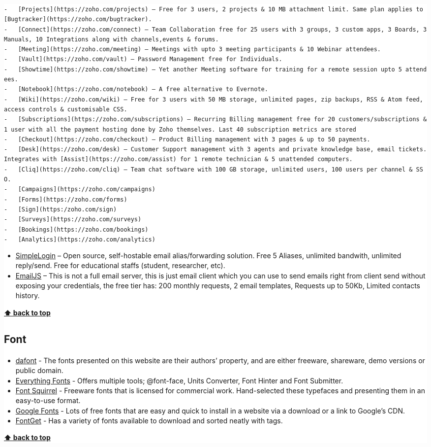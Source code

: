     -   [Projects](https://zoho.com/projects) — Free for 3 users, 2 projects & 10 MB attachment limit. Same plan applies to [Bugtracker](https://zoho.com/bugtracker).
    -   [Connect](https://zoho.com/connect) — Team Collaboration free for 25 users with 3 groups, 3 custom apps, 3 Boards, 3 Manuals, 10 Integrations along with channels,events & forums.
    -   [Meeting](https://zoho.com/meeting) — Meetings with upto 3 meeting participants & 10 Webinar attendees.
    -   [Vault](https://zoho.com/vault) — Password Management free for Individuals.
    -   [Showtime](https://zoho.com/showtime) — Yet another Meeting software for training for a remote session upto 5 attendees.
    -   [Notebook](https://zoho.com/notebook) — A free alternative to Evernote.
    -   [Wiki](https://zoho.com/wiki) — Free for 3 users with 50 MB storage, unlimited pages, zip backups, RSS & Atom feed, access controls & customisable CSS.
    -   [Subscriptions](https://zoho.com/subscriptions) — Recurring Billing management free for 20 customers/subscriptions & 1 user with all the payment hosting done by Zoho themselves. Last 40 subscription metrics are stored
    -   [Checkout](https://zoho.com/checkout) — Product Billing management with 3 pages & up to 50 payments.
    -   [Desk](https://zoho.com/desk) — Customer Support management with 3 agents and private knowledge base, email tickets. Integrates with [Assist](https://zoho.com/assist) for 1 remote technician & 5 unattended computers.
    -   [Cliq](https://zoho.com/cliq) — Team chat software with 100 GB storage, unlimited users, 100 users per channel & SSO.
    -   [Campaigns](https://zoho.com/campaigns)
    -   [Forms](https://zoho.com/forms)
    -   [Sign](https:/zoho.com/sign)
    -   [Surveys](https://zoho.com/surveys)
    -   [Bookings](https://zoho.com/bookings)
    -   [Analytics](https://zoho.com/analytics)
-   [SimpleLogin](https://simplelogin.io/) – Open source, self-hostable email alias/forwarding solution. Free 5 Aliases, unlimited bandwith, unlimited reply/send. Free for educational staffs (student, researcher, etc).
-   [EmailJS](https://www.emailjs.com/) – This is not a full email server, this is just email client which you can use to send emails right from client send without exposing your credentials, the free tier has: 200 monthly requests, 2 email templates, Requests up to 50Kb, Limited contacts history.

**[⬆ back to top](#table-of-contents)**

Font
----

-   [dafont](https://www.dafont.com/) - The fonts presented on this website are their authors’ property, and are either freeware, shareware, demo versions or public domain.
-   [Everything Fonts](https://everythingfonts.com/) - Offers multiple tools; <span class="citation" data-cites="font-face">@font-face</span>, Units Converter, Font Hinter and Font Submitter.
-   [Font Squirrel](https://www.fontsquirrel.com/) - Freeware fonts that is licensed for commercial work. Hand-selected these typefaces and presenting them in an easy-to-use format.
-   [Google Fonts](https://fonts.google.com/) - Lots of free fonts that are easy and quick to install in a website via a download or a link to Google’s CDN.
-   [FontGet](https://www.fontget.com/) - Has a variety of fonts available to download and sorted neatly with tags.

**[⬆ back to top](#table-of-contents)**
